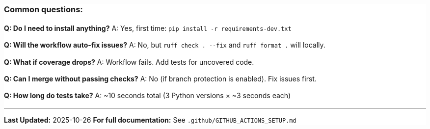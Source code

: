### Common questions:

**Q: Do I need to install anything?**
A: Yes, first time: `pip install -r requirements-dev.txt`

**Q: Will the workflow auto-fix issues?**
A: No, but `ruff check . --fix` and `ruff format .` will locally.

**Q: What if coverage drops?**
A: Workflow fails. Add tests for uncovered code.

**Q: Can I merge without passing checks?**
A: No (if branch protection is enabled). Fix issues first.

**Q: How long do tests take?**
A: ~10 seconds total (3 Python versions × ~3 seconds each)

---

**Last Updated:** 2025-10-26
**For full documentation:** See `.github/GITHUB_ACTIONS_SETUP.md`
